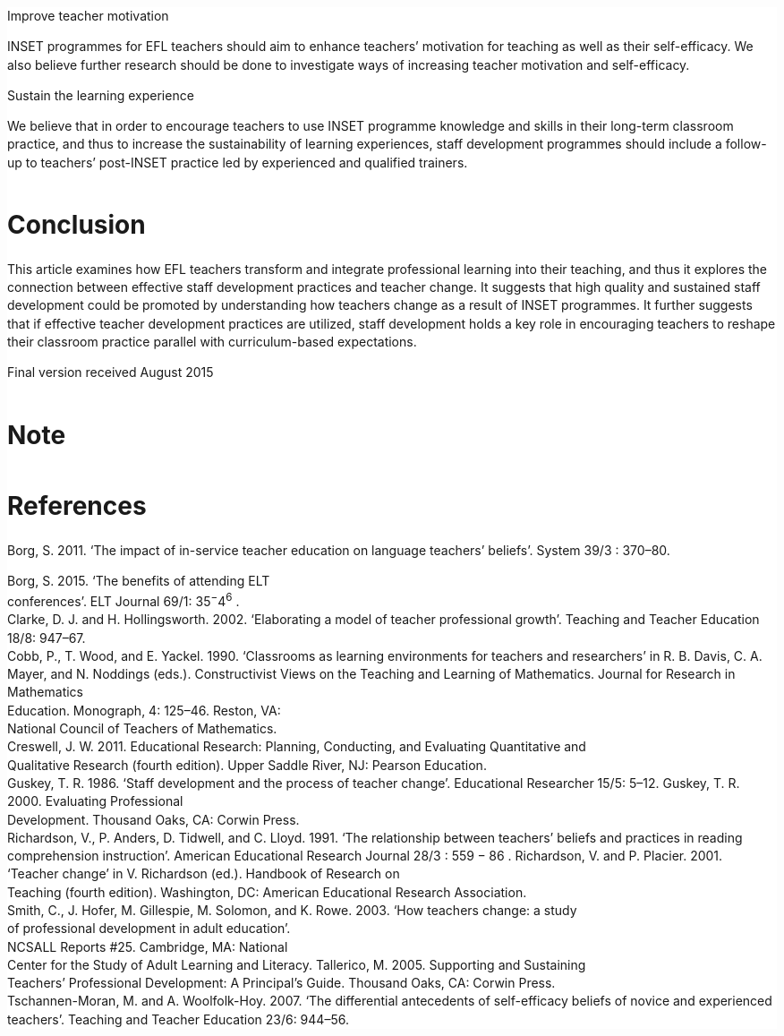 Improve teacher motivation

INSET programmes for EFL teachers should aim to enhance teachers’ motivation for teaching as well as their self-efficacy. We also believe further research should be done to investigate ways of increasing teacher motivation and self-efficacy.

Sustain the learning experience

We believe that in order to encourage teachers to use INSET programme knowledge and skills in their long-term classroom practice, and thus to increase the sustainability of learning experiences, staff development programmes should include a follow-up to teachers’ post-INSET practice led by experienced and qualified trainers.

# Conclusion

This article examines how EFL teachers transform and integrate professional learning into their teaching, and thus it explores the connection between effective staff development practices and teacher change. It suggests that high quality and sustained staff development could be promoted by understanding how teachers change as a result of INSET programmes. It further suggests that if effective teacher development practices are utilized, staff development holds a key role in encouraging teachers to reshape their classroom practice parallel with curriculum-based expectations.

Final version received August 2015

# Note

# References

Borg, S. 2011. ‘The impact of in-service teacher education on language teachers’ beliefs’. System $3 9 / 3$ : 370–80.

Borg, S. 2015. ‘The benefits of attending ELT   
conferences’. ELT Journal 69/1: $3 5 ^ { - } 4 ^ { 6 }$ .   
Clarke, D. J. and H. Hollingsworth. 2002. ‘Elaborating a model of teacher professional growth’. Teaching and Teacher Education 18/8: 947–67.   
Cobb, P., T. Wood, and E. Yackel. 1990. ‘Classrooms as learning environments for teachers and researchers’ in R. B. Davis, C. A. Mayer, and N. Noddings (eds.). Constructivist Views on the Teaching and Learning of Mathematics. Journal for Research in Mathematics   
Education. Monograph, 4: 125–46. Reston, VA:   
National Council of Teachers of Mathematics.   
Creswell, J. W. 2011. Educational Research: Planning, Conducting, and Evaluating Quantitative and   
Qualitative Research (fourth edition). Upper Saddle River, NJ: Pearson Education.   
Guskey, T. R. 1986. ‘Staff development and the process of teacher change’. Educational Researcher 15/5: 5–12. Guskey, T. R. 2000. Evaluating Professional   
Development. Thousand Oaks, CA: Corwin Press.   
Richardson, V., P. Anders, D. Tidwell, and C. Lloyd. 1991. ‘The relationship between teachers’ beliefs and practices in reading comprehension instruction’. American Educational Research Journal $2 8 / 3$ : $5 5 9 - 8 6$ . Richardson, V. and P. Placier. 2001. ‘Teacher change’ in V. Richardson (ed.). Handbook of Research on   
Teaching (fourth edition). Washington, DC: American Educational Research Association.   
Smith, C., J. Hofer, M. Gillespie, M. Solomon, and K. Rowe. 2003. ‘How teachers change: a study   
of professional development in adult education’.   
NCSALL Reports #25. Cambridge, MA: National   
Center for the Study of Adult Learning and Literacy. Tallerico, M. 2005. Supporting and Sustaining   
Teachers’ Professional Development: A Principal’s Guide. Thousand Oaks, CA: Corwin Press.   
Tschannen-Moran, M. and A. Woolfolk-Hoy. 2007. ‘The differential antecedents of self-efficacy beliefs of novice and experienced teachers’. Teaching and Teacher Education 23/6: 944–56.
